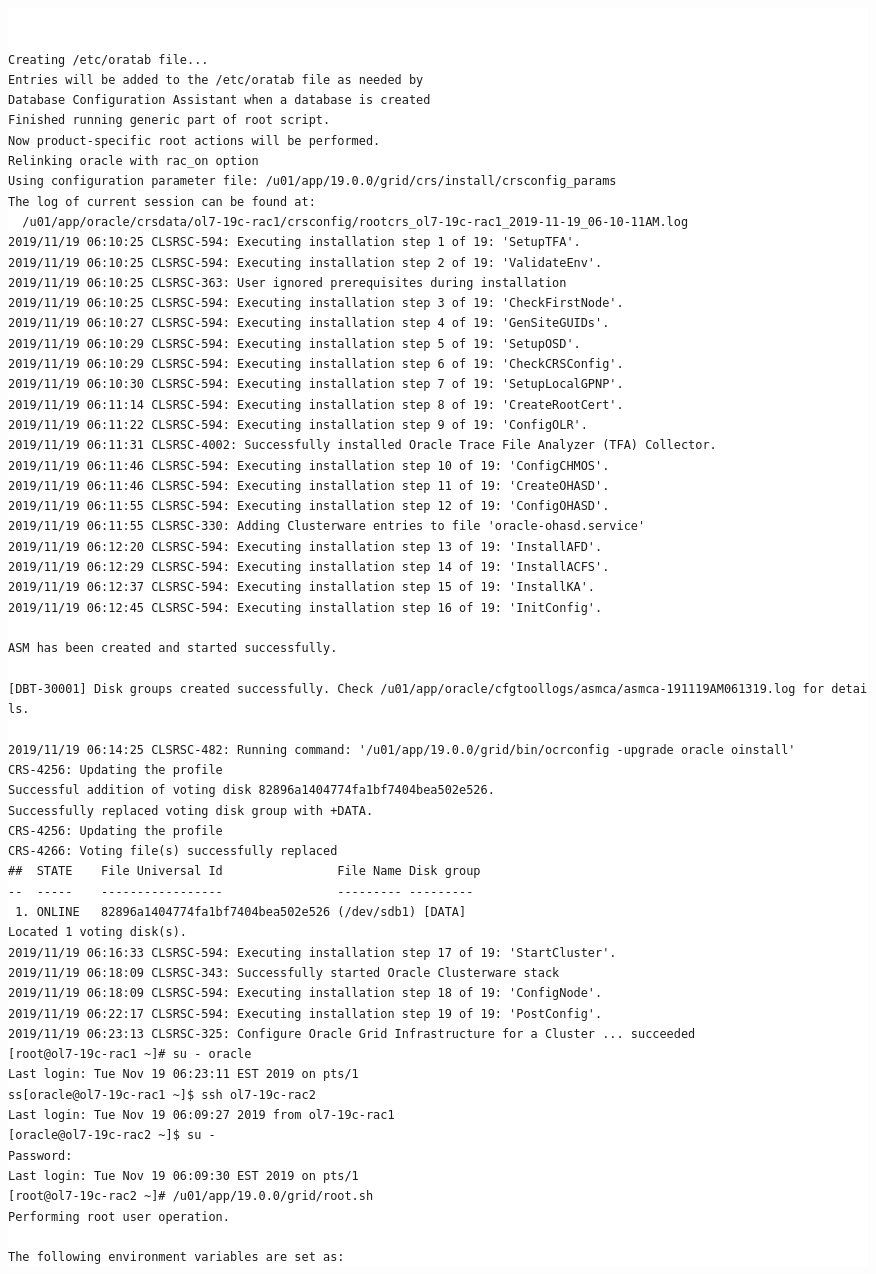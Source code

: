 ```console


Creating /etc/oratab file...
Entries will be added to the /etc/oratab file as needed by
Database Configuration Assistant when a database is created
Finished running generic part of root script.
Now product-specific root actions will be performed.
Relinking oracle with rac_on option
Using configuration parameter file: /u01/app/19.0.0/grid/crs/install/crsconfig_params
The log of current session can be found at:
  /u01/app/oracle/crsdata/ol7-19c-rac1/crsconfig/rootcrs_ol7-19c-rac1_2019-11-19_06-10-11AM.log
2019/11/19 06:10:25 CLSRSC-594: Executing installation step 1 of 19: 'SetupTFA'.
2019/11/19 06:10:25 CLSRSC-594: Executing installation step 2 of 19: 'ValidateEnv'.
2019/11/19 06:10:25 CLSRSC-363: User ignored prerequisites during installation
2019/11/19 06:10:25 CLSRSC-594: Executing installation step 3 of 19: 'CheckFirstNode'.
2019/11/19 06:10:27 CLSRSC-594: Executing installation step 4 of 19: 'GenSiteGUIDs'.
2019/11/19 06:10:29 CLSRSC-594: Executing installation step 5 of 19: 'SetupOSD'.
2019/11/19 06:10:29 CLSRSC-594: Executing installation step 6 of 19: 'CheckCRSConfig'.
2019/11/19 06:10:30 CLSRSC-594: Executing installation step 7 of 19: 'SetupLocalGPNP'.
2019/11/19 06:11:14 CLSRSC-594: Executing installation step 8 of 19: 'CreateRootCert'.
2019/11/19 06:11:22 CLSRSC-594: Executing installation step 9 of 19: 'ConfigOLR'.
2019/11/19 06:11:31 CLSRSC-4002: Successfully installed Oracle Trace File Analyzer (TFA) Collector.
2019/11/19 06:11:46 CLSRSC-594: Executing installation step 10 of 19: 'ConfigCHMOS'.
2019/11/19 06:11:46 CLSRSC-594: Executing installation step 11 of 19: 'CreateOHASD'.
2019/11/19 06:11:55 CLSRSC-594: Executing installation step 12 of 19: 'ConfigOHASD'.
2019/11/19 06:11:55 CLSRSC-330: Adding Clusterware entries to file 'oracle-ohasd.service'
2019/11/19 06:12:20 CLSRSC-594: Executing installation step 13 of 19: 'InstallAFD'.
2019/11/19 06:12:29 CLSRSC-594: Executing installation step 14 of 19: 'InstallACFS'.
2019/11/19 06:12:37 CLSRSC-594: Executing installation step 15 of 19: 'InstallKA'.
2019/11/19 06:12:45 CLSRSC-594: Executing installation step 16 of 19: 'InitConfig'.

ASM has been created and started successfully.

[DBT-30001] Disk groups created successfully. Check /u01/app/oracle/cfgtoollogs/asmca/asmca-191119AM061319.log for details.

2019/11/19 06:14:25 CLSRSC-482: Running command: '/u01/app/19.0.0/grid/bin/ocrconfig -upgrade oracle oinstall'
CRS-4256: Updating the profile
Successful addition of voting disk 82896a1404774fa1bf7404bea502e526.
Successfully replaced voting disk group with +DATA.
CRS-4256: Updating the profile
CRS-4266: Voting file(s) successfully replaced
##  STATE    File Universal Id                File Name Disk group
--  -----    -----------------                --------- ---------
 1. ONLINE   82896a1404774fa1bf7404bea502e526 (/dev/sdb1) [DATA]
Located 1 voting disk(s).
2019/11/19 06:16:33 CLSRSC-594: Executing installation step 17 of 19: 'StartCluster'.
2019/11/19 06:18:09 CLSRSC-343: Successfully started Oracle Clusterware stack
2019/11/19 06:18:09 CLSRSC-594: Executing installation step 18 of 19: 'ConfigNode'.
2019/11/19 06:22:17 CLSRSC-594: Executing installation step 19 of 19: 'PostConfig'.
2019/11/19 06:23:13 CLSRSC-325: Configure Oracle Grid Infrastructure for a Cluster ... succeeded
[root@ol7-19c-rac1 ~]# su - oracle
Last login: Tue Nov 19 06:23:11 EST 2019 on pts/1
ss[oracle@ol7-19c-rac1 ~]$ ssh ol7-19c-rac2
Last login: Tue Nov 19 06:09:27 2019 from ol7-19c-rac1
[oracle@ol7-19c-rac2 ~]$ su - 
Password: 
Last login: Tue Nov 19 06:09:30 EST 2019 on pts/1
[root@ol7-19c-rac2 ~]# /u01/app/19.0.0/grid/root.sh
Performing root user operation.

The following environment variables are set as:
```